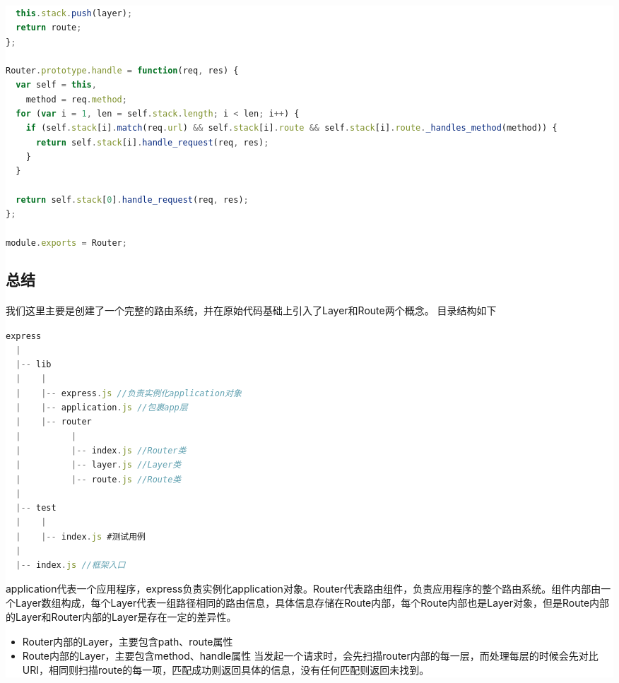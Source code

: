 ```javascript
  this.stack.push(layer);
  return route;
};

Router.prototype.handle = function(req, res) {
  var self = this,
    method = req.method;
  for (var i = 1, len = self.stack.length; i < len; i++) {
    if (self.stack[i].match(req.url) && self.stack[i].route && self.stack[i].route._handles_method(method)) {
      return self.stack[i].handle_request(req, res);
    }
  }

  return self.stack[0].handle_request(req, res);
};

module.exports = Router;
```
## 总结
我们这里主要是创建了一个完整的路由系统，并在原始代码基础上引入了Layer和Route两个概念。
目录结构如下
```javascript
express
  |
  |-- lib
  |    | 
  |    |-- express.js //负责实例化application对象
  |    |-- application.js //包裹app层
  |    |-- router
  |          |
  |          |-- index.js //Router类
  |          |-- layer.js //Layer类
  |          |-- route.js //Route类
  |
  |-- test
  |    |
  |    |-- index.js #测试用例
  |
  |-- index.js //框架入口
```
application代表一个应用程序，express负责实例化application对象。Router代表路由组件，负责应用程序的整个路由系统。组件内部由一个Layer数组构成，每个Layer代表一组路径相同的路由信息，具体信息存储在Route内部，每个Route内部也是Layer对象，但是Route内部的Layer和Router内部的Layer是存在一定的差异性。
- Router内部的Layer，主要包含path、route属性
- Route内部的Layer，主要包含method、handle属性
当发起一个请求时，会先扫描router内部的每一层，而处理每层的时候会先对比URI，相同则扫描route的每一项，匹配成功则返回具体的信息，没有任何匹配则返回未找到。

